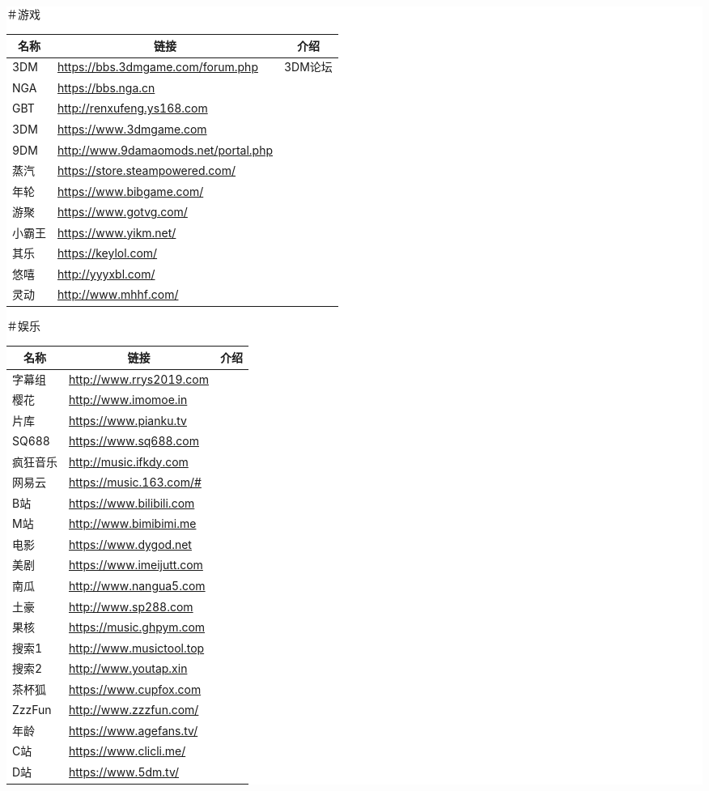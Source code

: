 ＃游戏

| 名称| 链接| 介绍|
| ---- | ---- | ---- |
| 3DM | https://bbs.3dmgame.com/forum.php | 3DM论坛|
| NGA | https://bbs.nga.cn | |
| GBT | http://renxufeng.ys168.com | |
| 3DM | https://www.3dmgame.com | |
| 9DM | http://www.9damaomods.net/portal.php | |
| 蒸汽| https://store.steampowered.com/ | |
| 年轮| https://www.bibgame.com/ | |
| 游聚| https://www.gotvg.com/ | |
| 小霸王| https://www.yikm.net/ | |
| 其乐| https://keylol.com/ | |
| 悠嘻| http://yyyxbl.com/ | |
| 灵动| http://www.mhhf.com/ | |

＃娱乐

| 名称| 链接| 介绍|
| ---- | ---- | ---- |
| 字幕组| http://www.rrys2019.com | |
| 樱花| http://www.imomoe.in | |
| 片库| https://www.pianku.tv | |
| SQ688 | https://www.sq688.com | |
| 疯狂音乐| http://music.ifkdy.com | |
| 网易云| https://music.163.com/# | |
| B站| https://www.bilibili.com | |
| M站| http://www.bimibimi.me | |
| 电影| https://www.dygod.net | |
| 美剧| https://www.imeijutt.com | |
| 南瓜| http://www.nangua5.com | |
| 土豪| http://www.sp288.com | |
| 果核| https://music.ghpym.com | |
| 搜索1 | http://www.musictool.top | |
| 搜索2 | http://www.youtap.xin | |
| 茶杯狐| https://www.cupfox.com | |
| ZzzFun | http://www.zzzfun.com/ | |
| 年龄| https://www.agefans.tv/ | |
| C站| https://www.clicli.me/ | |
| D站| https://www.5dm.tv/ | |
